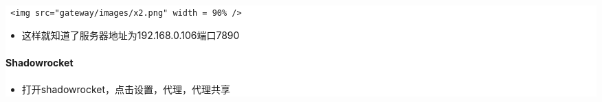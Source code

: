      <img src="gateway/images/x2.png" width = 90% />
</div>

- 这样就知道了服务器地址为192.168.0.106端口7890

#### **Shadowrocket**

- 打开shadowrocket，点击设置，代理，代理共享

<div align=center>